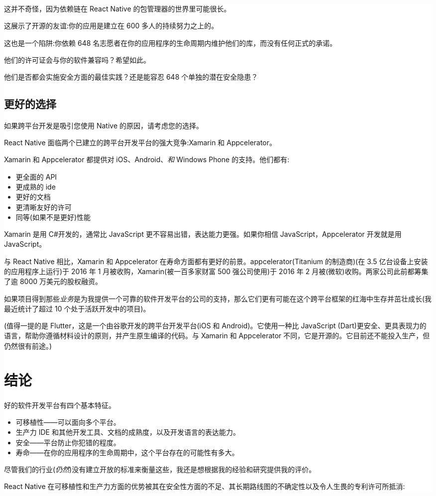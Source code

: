 这并不奇怪，因为依赖链在 React Native 的包管理器的世界里可能很长。

这展示了开源的友谊:你的应用是建立在 600 多人的持续努力之上的。

这也是一个陷阱:你依赖 648 名志愿者在你的应用程序的生命周期内维护他们的库，而没有任何正式的承诺。

他们的许可证会与你的软件兼容吗？希望如此。

他们是否都会实施安全方面的最佳实践？还是能容忍 648 个单独的潜在安全隐患？

## 更好的选择

如果跨平台开发是吸引您使用 Native 的原因，请考虑您的选择。

React Native 面临两个已建立的跨平台开发平台的强大竞争:Xamarin 和 Appcelerator。

Xamarin 和 Appcelerator 都提供对 iOS、Android、*和* Windows Phone 的支持。他们都有:

*   更全面的 API
*   更成熟的 ide
*   更好的文档
*   更清晰友好的许可
*   同等(如果不是更好)性能

Xamarin 是用 C#开发的，通常比 JavaScript 更不容易出错，表达能力更强。如果你相信 JavaScript，Appcelerator 开发就是用 JavaScript。

与 React Native 相比，Xamarin 和 Appcelerator 在寿命方面都有更好的前景。appcelerator(Titanium 的制造商)(在 3.5 亿台设备上安装的应用程序上运行)于 2016 年 1 月被收购，Xamarin(被一百多家财富 500 强公司使用)于 2016 年 2 月被(微软)收购。两家公司此前都筹集了逾 8000 万美元的股权融资。

如果项目得到那些*业务*是为我提供一个可靠的软件开发平台的公司的支持，那么它们更有可能在这个跨平台框架的红海中生存并茁壮成长(我最近统计了超过 10 个处于活跃开发中的项目)。

(值得一提的是 Flutter，这是一个由谷歌开发的跨平台开发平台(iOS 和 Android)。它使用一种比 JavaScript (Dart)更安全、更具表现力的语言，帮助你遵循材料设计的原则，并产生原生编译的代码。与 Xamarin 和 Appcelerator 不同，它是开源的。它目前还不能投入生产，但仍然很有前途。)

# 结论

好的软件开发平台有四个基本特征。

*   可移植性——可以面向多个平台。
*   生产力 IDE 和其他开发工具、文档的成熟度，以及开发语言的表达能力。
*   安全——平台防止你犯错的程度。
*   寿命——在你的应用程序的生命周期中，这个平台存在的可能性有多大。

尽管我们的行业(*仍然*)没有建立开放的标准来衡量这些，我还是想根据我的经验和研究提供我的评价。

React Native 在可移植性和生产力方面的优势被其在安全性方面的不足、其长期路线图的不确定性以及令人生畏的专利许可所抵消:
